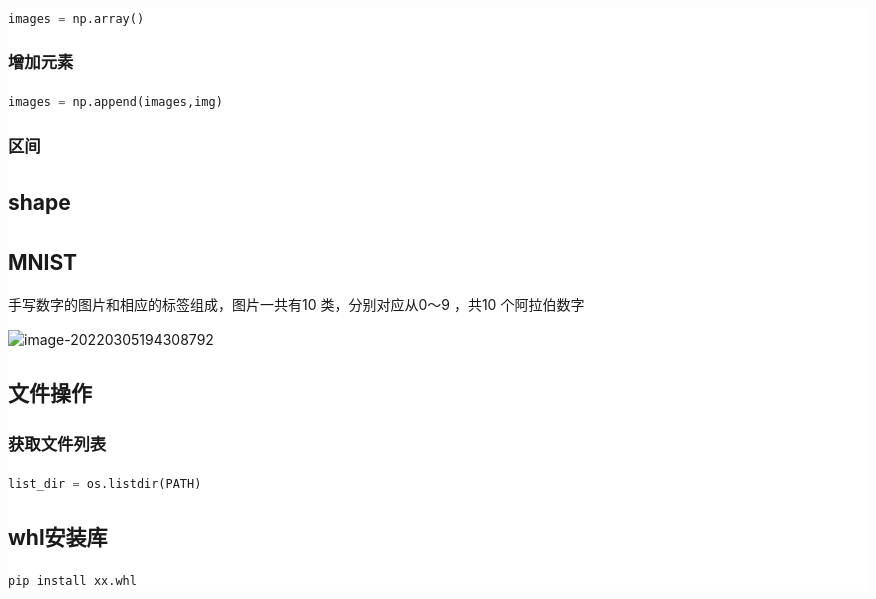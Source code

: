 ```python
images = np.array()
```



### 增加元素

```python
images = np.append(images,img)
```



### 区间

```python

```



## shape

```python

```







## MNIST

手写数字的图片和相应的标签组成，图片一共有10 类，分别对应从0～9 ，共10 个阿拉伯数字

![image-20220305194308792](https://gitee.com/simple_one1/pic/raw/master/image-20220305194308792.png)







## 文件操作

### 获取文件列表

```python
list_dir = os.listdir(PATH)
```



## whl安装库

```
pip install xx.whl
```
